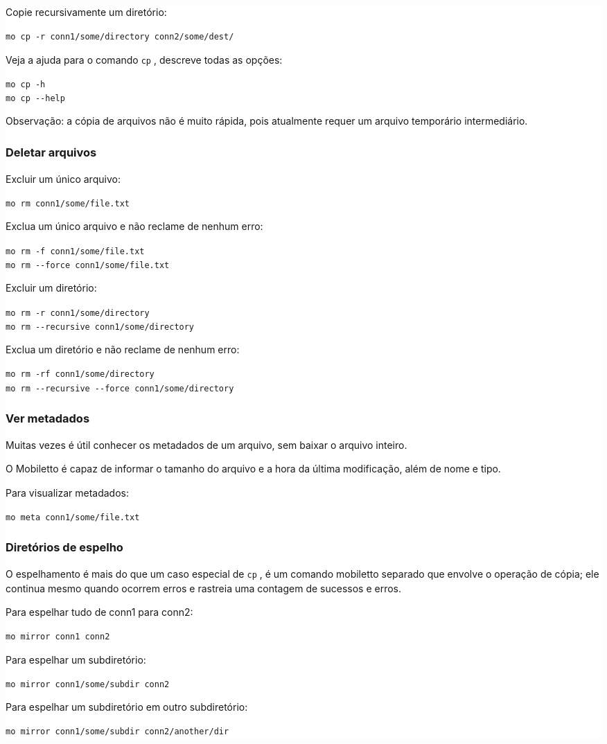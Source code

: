  Copie recursivamente um diretório:

    mo cp -r conn1/some/directory conn2/some/dest/

 Veja a ajuda para o comando `cp` , descreve todas as opções:

    mo cp -h
    mo cp --help

 Observação: a cópia de arquivos não é muito rápida, pois atualmente requer um arquivo temporário intermediário.

 ### Deletar arquivos
 Excluir um único arquivo:

    mo rm conn1/some/file.txt

 Exclua um único arquivo e não reclame de nenhum erro:

    mo rm -f conn1/some/file.txt
    mo rm --force conn1/some/file.txt

 Excluir um diretório:

    mo rm -r conn1/some/directory
    mo rm --recursive conn1/some/directory

 Exclua um diretório e não reclame de nenhum erro:

    mo rm -rf conn1/some/directory
    mo rm --recursive --force conn1/some/directory

 ### Ver metadados
 Muitas vezes é útil conhecer os metadados de um arquivo, sem baixar o arquivo inteiro.

 O Mobiletto é capaz de informar o tamanho do arquivo e a hora da última modificação, além de nome e tipo.

 Para visualizar metadados:

    mo meta conn1/some/file.txt

 ### Diretórios de espelho
 O espelhamento é mais do que um caso especial de `cp` , é um comando mobiletto separado que envolve o
 operação de cópia; ele continua mesmo quando ocorrem erros e rastreia uma contagem de sucessos e erros.

 Para espelhar tudo de conn1 para conn2:

    mo mirror conn1 conn2

 Para espelhar um subdiretório:

    mo mirror conn1/some/subdir conn2

 Para espelhar um subdiretório em outro subdiretório:

    mo mirror conn1/some/subdir conn2/another/dir

</pre>
